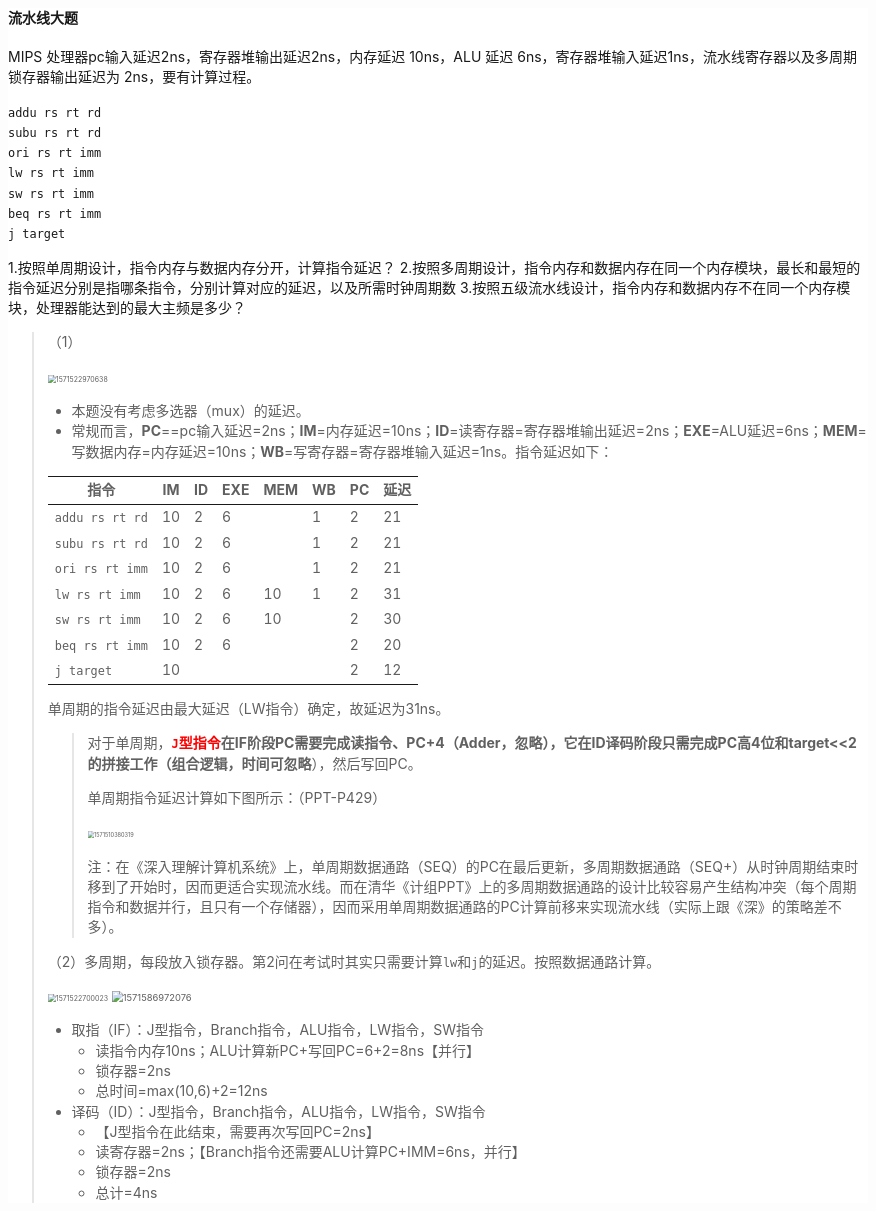 #### 流水线大题

MIPS 处理器pc输入延迟2ns，寄存器堆输出延迟2ns，内存延迟 10ns，ALU 延迟 6ns，寄存器堆输入延迟1ns，流⽔线寄存器以及多周期锁存器输出延迟为 2ns，要有计算过程。

```
addu rs rt rd
subu rs rt rd
ori rs rt imm
lw rs rt imm
sw rs rt imm
beq rs rt imm
j target
```

1.按照单周期设计，指令内存与数据内存分开，计算指令延迟？
2.按照多周期设计，指令内存和数据内存在同⼀个内存模块，最长和最短的指令延迟分别是指哪条指令，分别计算对应的延迟，以及所需时钟周期数
3.按照五级流⽔线设计，指令内存和数据内存不在同⼀个内存模块，处理器能达到的最大主频是多少？

> （1）
>
> <img src="README/1571522970638.png" alt="1571522970638" style="zoom:50%;" />
>
> - 本题没有考虑多选器（mux）的延迟。
> - 常规而言，**PC**==pc输入延迟=2ns；**IM**=内存延迟=10ns；**ID**=读寄存器=寄存器堆输出延迟=2ns；**EXE**=ALU延迟=6ns；**MEM**=写数据内存=内存延迟=10ns；**WB**=写寄存器=寄存器堆输入延迟=1ns。指令延迟如下：
>
> | 指令            | IM   | ID   | EXE  | MEM  | WB   | PC   | 延迟 |
> | --------------- | ---- | ---- | ---- | ---- | ---- | ---- | ---- |
> | `addu rs rt rd` | 10   | 2    | 6    |      | 1    | 2    | 21   |
> | `subu rs rt rd` | 10   | 2    | 6    |      | 1    | 2    | 21   |
> | `ori rs rt imm` | 10   | 2    | 6    |      | 1    | 2    | 21   |
> | `lw rs rt imm`  | 10   | 2    | 6    | 10   | 1    | 2    | 31   |
> | `sw rs rt imm`  | 10   | 2    | 6    | 10   |      | 2    | 30   |
> | `beq rs rt imm` | 10   | 2    | 6    |      |      | 2    | 20   |
> | `j target`      | 10   |      |      |      |      | 2    | 12   |
>
> 单周期的指令延迟由最大延迟（LW指令）确定，故延迟为31ns。
>
> > 对于单周期，**<font color=red>`J`型指令</font>**在IF阶段PC需要完成读指令、PC+4（Adder，忽略），它在ID译码阶段只需完成PC高4位和target<<2的拼接工作（**组合逻辑**，时间**可忽略**），然后写回PC。
> >
> > 单周期指令延迟计算如下图所示：（PPT-P429）
> >
> > <img src="README/1571510380319.png" alt="1571510380319" style="zoom: 40%;" />
> >
> > 注：在《深入理解计算机系统》上，单周期数据通路（SEQ）的PC在最后更新，多周期数据通路（SEQ+）从时钟周期结束时移到了开始时，因而更适合实现流水线。而在清华《计组PPT》上的多周期数据通路的设计比较容易产生结构冲突（每个周期指令和数据并行，且只有一个存储器），因而采用单周期数据通路的PC计算前移来实现流水线（实际上跟《深》的策略差不多）。
>
> （2）多周期，每段放入锁存器。第2问在考试时其实只需要计算`lw`和`j`的延迟。按照数据通路计算。
>
> <img src="README/1571522700023.png" alt="1571522700023" style="zoom: 50%;" />
>
> <img src="README/1571586972076.png" alt="1571586972076" style="zoom: 67%;" />
>
> - 取指（IF）：J型指令，Branch指令，ALU指令，LW指令，SW指令
>   - 读指令内存10ns；ALU计算新PC+写回PC=6+2=8ns【并行】
>   - 锁存器=2ns
>   - 总时间=max(10,6)+2=12ns
> - 译码（ID）：J型指令，Branch指令，ALU指令，LW指令，SW指令
>   - 【J型指令在此结束，需要再次写回PC=2ns】
>   - 读寄存器=2ns；【Branch指令还需要ALU计算PC+IMM=6ns，并行】
>   - 锁存器=2ns
>   - 总计=4ns